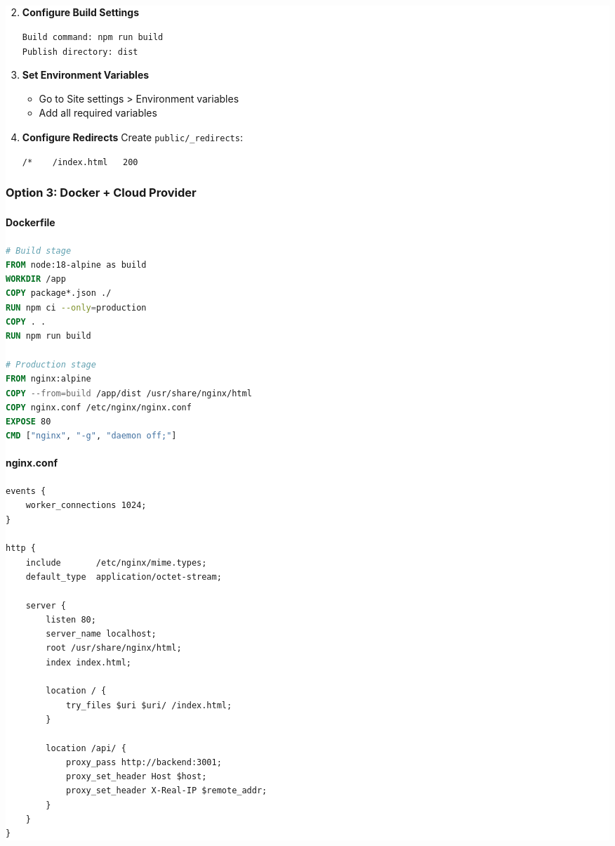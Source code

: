 2. **Configure Build Settings**
   ```
   Build command: npm run build
   Publish directory: dist
   ```

3. **Set Environment Variables**
   - Go to Site settings > Environment variables
   - Add all required variables

4. **Configure Redirects**
   Create `public/_redirects`:
   ```
   /*    /index.html   200
   ```

### Option 3: Docker + Cloud Provider

#### Dockerfile
```dockerfile
# Build stage
FROM node:18-alpine as build
WORKDIR /app
COPY package*.json ./
RUN npm ci --only=production
COPY . .
RUN npm run build

# Production stage
FROM nginx:alpine
COPY --from=build /app/dist /usr/share/nginx/html
COPY nginx.conf /etc/nginx/nginx.conf
EXPOSE 80
CMD ["nginx", "-g", "daemon off;"]
```

#### nginx.conf
```nginx
events {
    worker_connections 1024;
}

http {
    include       /etc/nginx/mime.types;
    default_type  application/octet-stream;

    server {
        listen 80;
        server_name localhost;
        root /usr/share/nginx/html;
        index index.html;

        location / {
            try_files $uri $uri/ /index.html;
        }

        location /api/ {
            proxy_pass http://backend:3001;
            proxy_set_header Host $host;
            proxy_set_header X-Real-IP $remote_addr;
        }
    }
}
```
